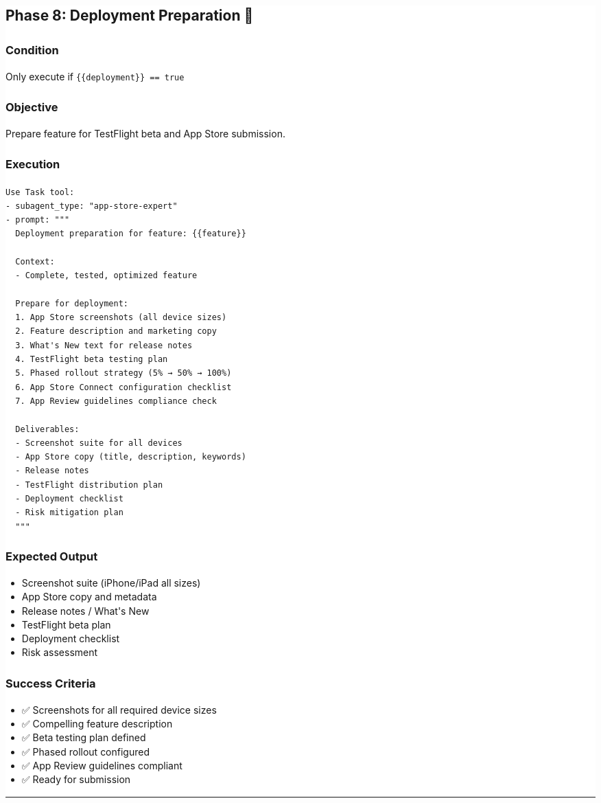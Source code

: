 
## Phase 8: Deployment Preparation 🚀

### Condition
Only execute if `{{deployment}} == true`

### Objective
Prepare feature for TestFlight beta and App Store submission.

### Execution
```
Use Task tool:
- subagent_type: "app-store-expert"
- prompt: """
  Deployment preparation for feature: {{feature}}

  Context:
  - Complete, tested, optimized feature

  Prepare for deployment:
  1. App Store screenshots (all device sizes)
  2. Feature description and marketing copy
  3. What's New text for release notes
  4. TestFlight beta testing plan
  5. Phased rollout strategy (5% → 50% → 100%)
  6. App Store Connect configuration checklist
  7. App Review guidelines compliance check

  Deliverables:
  - Screenshot suite for all devices
  - App Store copy (title, description, keywords)
  - Release notes
  - TestFlight distribution plan
  - Deployment checklist
  - Risk mitigation plan
  """
```

### Expected Output
- Screenshot suite (iPhone/iPad all sizes)
- App Store copy and metadata
- Release notes / What's New
- TestFlight beta plan
- Deployment checklist
- Risk assessment

### Success Criteria
- ✅ Screenshots for all required device sizes
- ✅ Compelling feature description
- ✅ Beta testing plan defined
- ✅ Phased rollout configured
- ✅ App Review guidelines compliant
- ✅ Ready for submission

---
